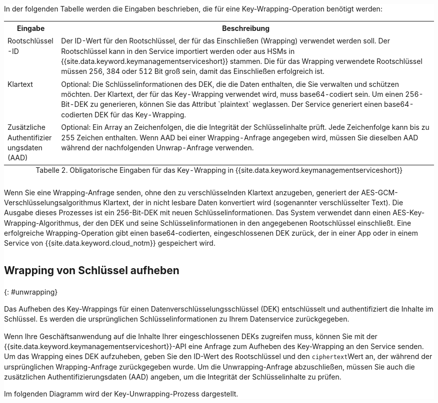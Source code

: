 In der folgenden Tabelle werden die Eingaben beschrieben, die für eine Key-Wrapping-Operation benötigt werden:
<table>
  <th>Eingabe</th>
  <th>Beschreibung</th>
  <tr>
    <td>Rootschlüssel-ID</td>
    <td>Der ID-Wert für den Rootschlüssel, der für das Einschließen (Wrapping) verwendet werden soll. Der Rootschlüssel kann in den Service importiert werden oder aus HSMs in {{site.data.keyword.keymanagementserviceshort}} stammen. Die für das Wrapping verwendete Rootschlüssel müssen 256, 384 oder 512 Bit groß sein, damit das Einschließen erfolgreich ist.</td>
  </tr>
  <tr>
    <td>Klartext</td>
    <td>Optional: Die Schlüsselinformationen des DEK, die die Daten enthalten, die Sie verwalten und schützen möchten. Der Klartext, der für das Key-Wrapping verwendet wird, muss base64-codiert sein. Um einen 256-Bit-DEK zu generieren, können Sie das Attribut `plaintext` weglassen. Der Service generiert einen base64-codierten DEK für das Key-Wrapping.</td>
  </tr>
  <tr>
    <td>Zusätzliche Authentifizierungsdaten (AAD)</td>
    <td>Optional: Ein Array an Zeichenfolgen, die die Integrität der Schlüsselinhalte prüft. Jede Zeichenfolge kann bis zu 255 Zeichen enthalten. Wenn AAD bei einer Wrapping-Anfrage angegeben wird, müssen Sie dieselben AAD während der nachfolgenden Unwrap-Anfrage verwenden.</td>
  </tr>
    <caption style="caption-side:bottom;">Tabelle 2. Obligatorische Eingaben für das Key-Wrapping in {{site.data.keyword.keymanagementserviceshort}}</caption>
</table>

Wenn Sie eine Wrapping-Anfrage senden, ohne den zu verschlüsselnden Klartext anzugeben, generiert der AES-GCM-Verschlüsselungsalgorithmus Klartext, der in nicht lesbare Daten konvertiert wird (sogenannter verschlüsselter Text). Die Ausgabe dieses Prozesses ist ein 256-Bit-DEK mit neuen Schlüsselinformationen. Das System verwendet dann einen AES-Key-Wrapping-Algorithmus, der den DEK und seine Schlüsselinformationen in den angegebenen Rootschlüssel einschließt. Eine erfolgreiche Wrapping-Operation gibt einen base64-codierten, eingeschlossenen DEK zurück, der in einer App oder in einem Service von {{site.data.keyword.cloud_notm}} gespeichert wird. 

## Wrapping von Schlüssel aufheben
{: #unwrapping}

Das Aufheben des Key-Wrappings für einen Datenverschlüsselungsschlüssel (DEK) entschlüsselt und authentifiziert die Inhalte im Schlüssel. Es werden die ursprünglichen Schlüsselinformationen zu Ihrem Datenservice zurückgegeben. 

Wenn Ihre Geschäftsanwendung auf die Inhalte Ihrer eingeschlossenen DEKs zugreifen muss, können Sie mit der {{site.data.keyword.keymanagementserviceshort}}-API eine Anfrage zum Aufheben des Key-Wrapping an den Service senden. Um das Wrapping eines DEK aufzuheben, geben Sie den ID-Wert des Rootschlüssel und den `ciphertext`Wert an, der während der ursprünglichen Wrapping-Anfrage zurückgegeben wurde. Um die Unwrapping-Anfrage abzuschließen, müssen Sie auch die zusätzlichen Authentifizierungsdaten (AAD) angeben, um die Integrität der Schlüsselinhalte zu prüfen.

Im folgenden Diagramm wird der Key-Unwrapping-Prozess dargestellt.